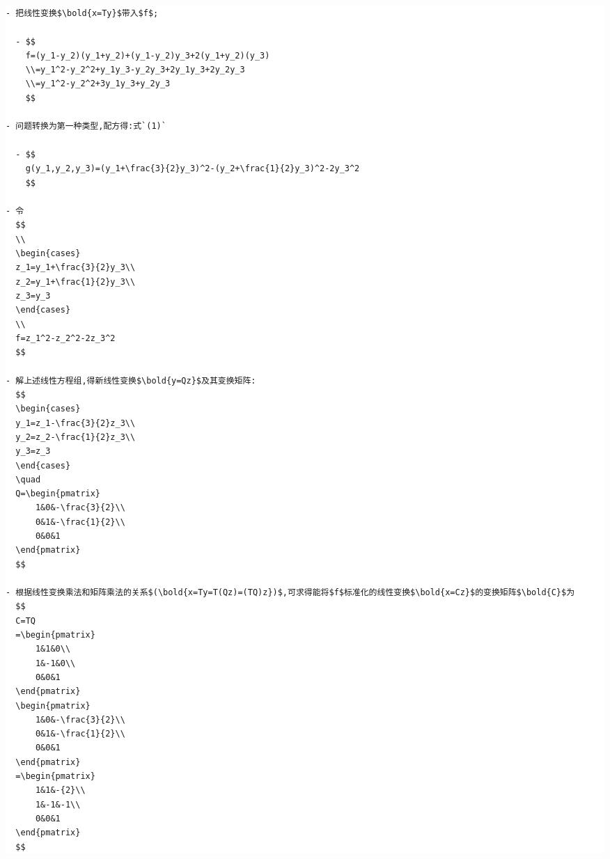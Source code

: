     - 把线性变换$\bold{x=Ty}$带入$f$;

      - $$
        f=(y_1-y_2)(y_1+y_2)+(y_1-y_2)y_3+2(y_1+y_2)(y_3)
        \\=y_1^2-y_2^2+y_1y_3-y_2y_3+2y_1y_3+2y_2y_3
        \\=y_1^2-y_2^2+3y_1y_3+y_2y_3
        $$

    - 问题转换为第一种类型,配方得:式`(1)`

      - $$
        g(y_1,y_2,y_3)=(y_1+\frac{3}{2}y_3)^2-(y_2+\frac{1}{2}y_3)^2-2y_3^2
        $$

    - 令
      $$
      \\
      \begin{cases}
      z_1=y_1+\frac{3}{2}y_3\\
      z_2=y_1+\frac{1}{2}y_3\\
      z_3=y_3
      \end{cases}
      \\
      f=z_1^2-z_2^2-2z_3^2
      $$

    - 解上述线性方程组,得新线性变换$\bold{y=Qz}$及其变换矩阵:
      $$
      \begin{cases}
      y_1=z_1-\frac{3}{2}z_3\\
      y_2=z_2-\frac{1}{2}z_3\\
      y_3=z_3
      \end{cases}
      \quad
      Q=\begin{pmatrix}
          1&0&-\frac{3}{2}\\
          0&1&-\frac{1}{2}\\
          0&0&1
      \end{pmatrix}
      $$

    - 根据线性变换乘法和矩阵乘法的关系$(\bold{x=Ty=T(Qz)=(TQ)z})$,可求得能将$f$标准化的线性变换$\bold{x=Cz}$的变换矩阵$\bold{C}$为
      $$
      C=TQ
      =\begin{pmatrix}
          1&1&0\\
          1&-1&0\\
          0&0&1
      \end{pmatrix}
      \begin{pmatrix}
          1&0&-\frac{3}{2}\\
          0&1&-\frac{1}{2}\\
          0&0&1
      \end{pmatrix}
      =\begin{pmatrix}
          1&1&-{2}\\
          1&-1&-1\\
          0&0&1
      \end{pmatrix}
      $$

